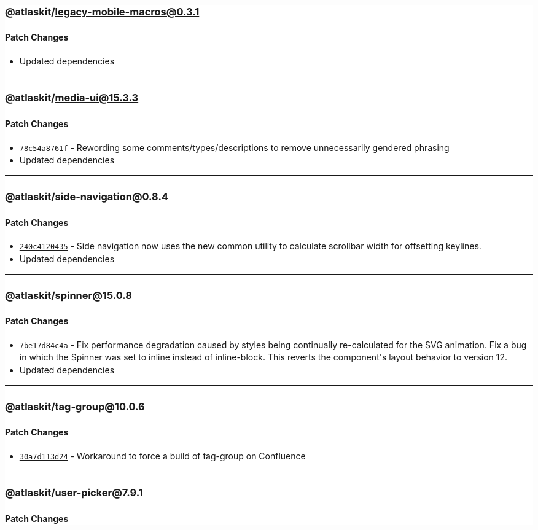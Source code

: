 
### @atlaskit/legacy-mobile-macros@0.3.1

#### Patch Changes

- Updated dependencies

---

### @atlaskit/media-ui@15.3.3

#### Patch Changes

- [`78c54a8761f`](https://bitbucket.org/atlassian/atlassian-frontend/commits/78c54a8761f) - Rewording some comments/types/descriptions to remove unnecessarily gendered phrasing
- Updated dependencies

---

### @atlaskit/side-navigation@0.8.4

#### Patch Changes

- [`240c4120435`](https://bitbucket.org/atlassian/atlassian-frontend/commits/240c4120435) - Side navigation now uses the new common utility to calculate scrollbar width for offsetting keylines.
- Updated dependencies

---

### @atlaskit/spinner@15.0.8

#### Patch Changes

- [`7be17d84c4a`](https://bitbucket.org/atlassian/atlassian-frontend/commits/7be17d84c4a) - Fix performance degradation caused by styles being continually re-calculated for the SVG animation. Fix a bug in which the Spinner was set to inline instead of inline-block. This reverts the component's layout behavior to version 12.
- Updated dependencies

---

### @atlaskit/tag-group@10.0.6

#### Patch Changes

- [`30a7d113d24`](https://bitbucket.org/atlassian/atlassian-frontend/commits/30a7d113d24) - Workaround to force a build of tag-group on Confluence

---

### @atlaskit/user-picker@7.9.1

#### Patch Changes
